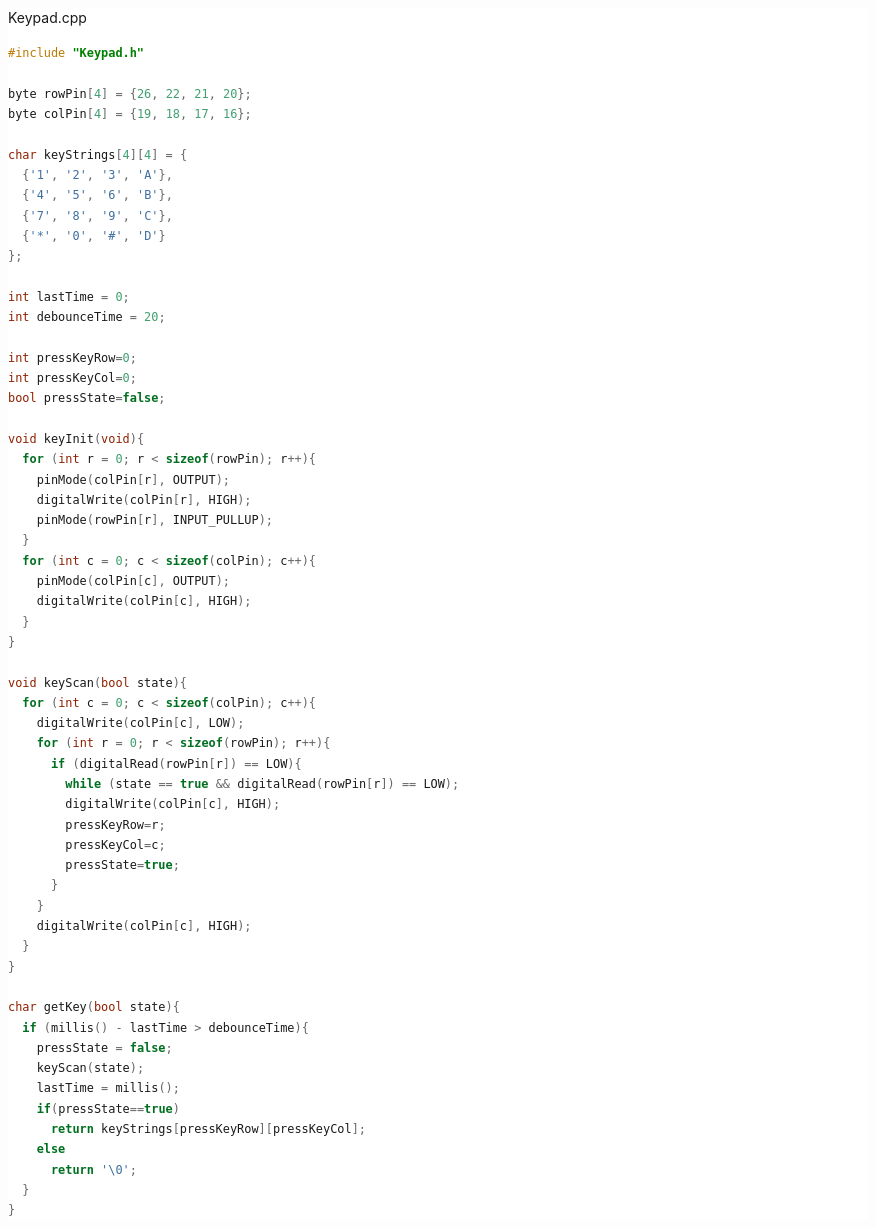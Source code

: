 Keypad.cpp

```c
#include "Keypad.h"

byte rowPin[4] = {26, 22, 21, 20};
byte colPin[4] = {19, 18, 17, 16};

char keyStrings[4][4] = {
  {'1', '2', '3', 'A'},
  {'4', '5', '6', 'B'},
  {'7', '8', '9', 'C'},
  {'*', '0', '#', 'D'}
};

int lastTime = 0;
int debounceTime = 20;

int pressKeyRow=0;
int pressKeyCol=0;
bool pressState=false;

void keyInit(void){
  for (int r = 0; r < sizeof(rowPin); r++){
    pinMode(colPin[r], OUTPUT);
    digitalWrite(colPin[r], HIGH);
    pinMode(rowPin[r], INPUT_PULLUP);
  }
  for (int c = 0; c < sizeof(colPin); c++){
    pinMode(colPin[c], OUTPUT);
    digitalWrite(colPin[c], HIGH);
  }
}

void keyScan(bool state){
  for (int c = 0; c < sizeof(colPin); c++){
    digitalWrite(colPin[c], LOW);
    for (int r = 0; r < sizeof(rowPin); r++){
      if (digitalRead(rowPin[r]) == LOW){
        while (state == true && digitalRead(rowPin[r]) == LOW);
        digitalWrite(colPin[c], HIGH);
        pressKeyRow=r;
        pressKeyCol=c;
        pressState=true;
      }
    }
    digitalWrite(colPin[c], HIGH);
  }
}

char getKey(bool state){
  if (millis() - lastTime > debounceTime){
    pressState = false;
    keyScan(state);
    lastTime = millis();
    if(pressState==true)
      return keyStrings[pressKeyRow][pressKeyCol];
    else
      return '\0';
  }
}
```

